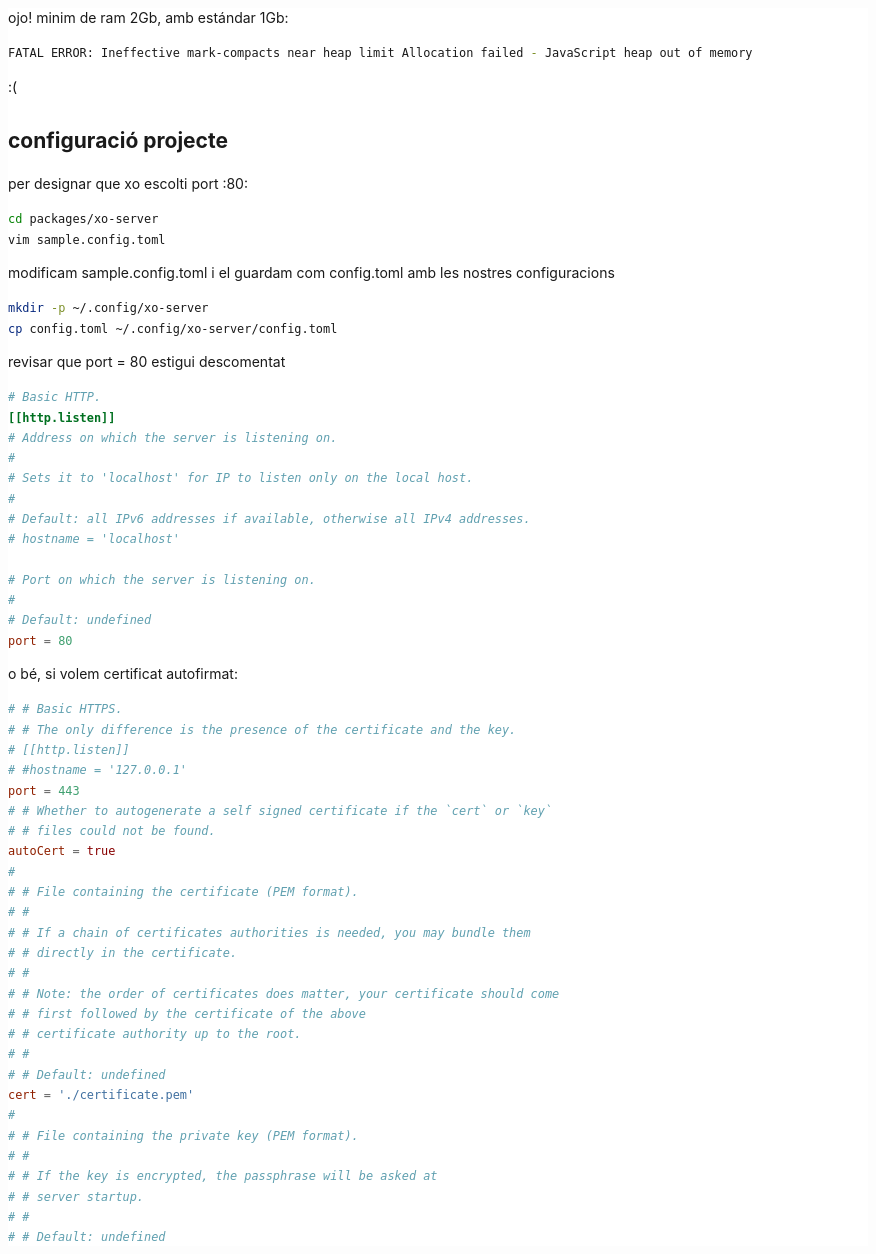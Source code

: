 ojo! minim de ram 2Gb, amb estándar 1Gb:
```bash
FATAL ERROR: Ineffective mark-compacts near heap limit Allocation failed - JavaScript heap out of memory 
```
:(
## configuració projecte
per designar que xo escolti port :80:

```bash
cd packages/xo-server
vim sample.config.toml
```
modificam sample.config.toml i el guardam com config.toml amb les nostres configuracions
```bash
mkdir -p ~/.config/xo-server
cp config.toml ~/.config/xo-server/config.toml
```

revisar que port = 80 estigui descomentat
```toml
# Basic HTTP.
[[http.listen]]
# Address on which the server is listening on.
#
# Sets it to 'localhost' for IP to listen only on the local host.
#
# Default: all IPv6 addresses if available, otherwise all IPv4 addresses.
# hostname = 'localhost'

# Port on which the server is listening on.
#
# Default: undefined
port = 80
```

o bé, si volem certificat autofirmat:

```toml
# # Basic HTTPS.
# # The only difference is the presence of the certificate and the key.
# [[http.listen]]
# #hostname = '127.0.0.1'
port = 443
# # Whether to autogenerate a self signed certificate if the `cert` or `key`
# # files could not be found.
autoCert = true
#
# # File containing the certificate (PEM format).
# #
# # If a chain of certificates authorities is needed, you may bundle them
# # directly in the certificate.
# #
# # Note: the order of certificates does matter, your certificate should come
# # first followed by the certificate of the above
# # certificate authority up to the root.
# #
# # Default: undefined
cert = './certificate.pem'
#
# # File containing the private key (PEM format).
# #
# # If the key is encrypted, the passphrase will be asked at
# # server startup.
# #
# # Default: undefined
```